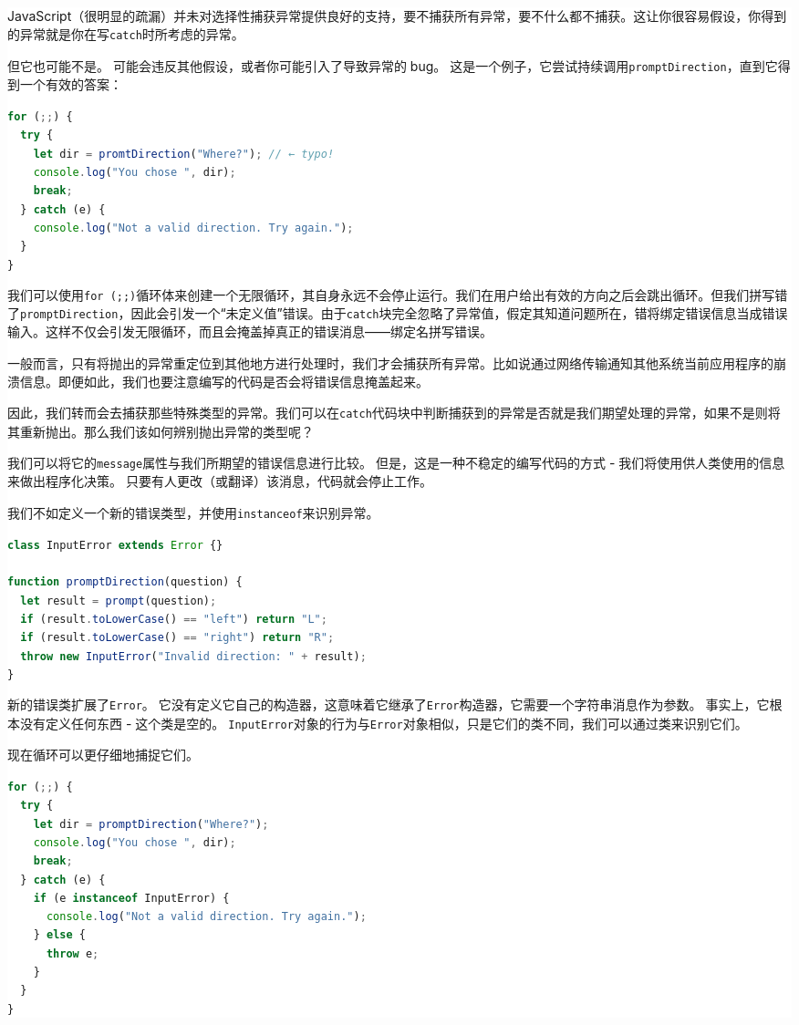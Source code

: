 JavaScript（很明显的疏漏）并未对选择性捕获异常提供良好的支持，要不捕获所有异常，要不什么都不捕获。这让你很容易假设，你得到的异常就是你在写`catch`时所考虑的异常。

但它也可能不是。 可能会违反其他假设，或者你可能引入了导致异常的 bug。 这是一个例子，它尝试持续调用`promptDirection`，直到它得到一个有效的答案：

```js
for (;;) {
  try {
    let dir = promtDirection("Where?"); // ← typo!
    console.log("You chose ", dir);
    break;
  } catch (e) {
    console.log("Not a valid direction. Try again.");
  }
}
```

我们可以使用`for (;;)`循环体来创建一个无限循环，其自身永远不会停止运行。我们在用户给出有效的方向之后会跳出循环。但我们拼写错了`promptDirection`，因此会引发一个“未定义值”错误。由于`catch`块完全忽略了异常值，假定其知道问题所在，错将绑定错误信息当成错误输入。这样不仅会引发无限循环，而且会掩盖掉真正的错误消息——绑定名拼写错误。

一般而言，只有将抛出的异常重定位到其他地方进行处理时，我们才会捕获所有异常。比如说通过网络传输通知其他系统当前应用程序的崩溃信息。即便如此，我们也要注意编写的代码是否会将错误信息掩盖起来。

因此，我们转而会去捕获那些特殊类型的异常。我们可以在`catch`代码块中判断捕获到的异常是否就是我们期望处理的异常，如果不是则将其重新抛出。那么我们该如何辨别抛出异常的类型呢？

我们可以将它的`message`属性与我们所期望的错误信息进行比较。 但是，这是一种不稳定的编写代码的方式 - 我们将使用供人类使用的信息来做出程序化决策。 只要有人更改（或翻译）该消息，代码就会停止工作。

我们不如定义一个新的错误类型，并使用`instanceof`来识别异常。

```js
class InputError extends Error {}

function promptDirection(question) {
  let result = prompt(question);
  if (result.toLowerCase() == "left") return "L";
  if (result.toLowerCase() == "right") return "R";
  throw new InputError("Invalid direction: " + result);
}
```

新的错误类扩展了`Error`。 它没有定义它自己的构造器，这意味着它继承了`Error`构造器，它需要一个字符串消息作为参数。 事实上，它根本没有定义任何东西 - 这个类是空的。 `InputError`对象的行为与`Error`对象相似，只是它们的类不同，我们可以通过类来识别它们。

现在循环可以更仔细地捕捉它们。

```js
for (;;) {
  try {
    let dir = promptDirection("Where?");
    console.log("You chose ", dir);
    break;
  } catch (e) {
    if (e instanceof InputError) {
      console.log("Not a valid direction. Try again.");
    } else {
      throw e;
    }
  }
}
```
